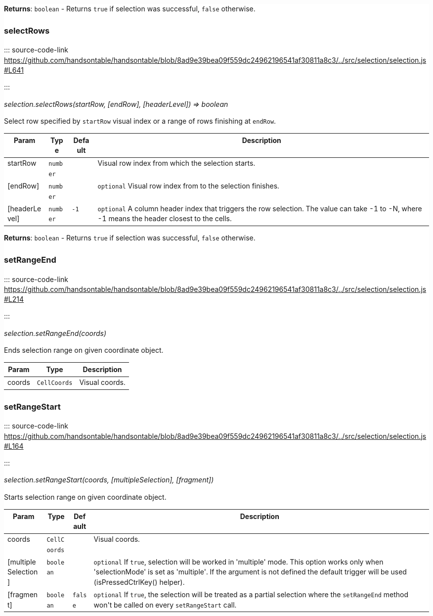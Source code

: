 
**Returns**: `boolean` - Returns `true` if selection was successful, `false` otherwise.  

### selectRows
  
::: source-code-link https://github.com/handsontable/handsontable/blob/8ad9e39bea09f559dc24962196541af30811a8c3/../src/selection/selection.js#L641

:::

_selection.selectRows(startRow, [endRow], [headerLevel]) ⇒ boolean_

Select row specified by `startRow` visual index or a range of rows finishing at `endRow`.


| Param | Type | Default | Description |
| --- | --- | --- | --- |
| startRow | `number` |  | Visual row index from which the selection starts. |
| [endRow] | `number` |  | `optional` Visual row index from to the selection finishes. |
| [headerLevel] | `number` | <code>-1</code> | `optional` A column header index that triggers the row selection.                                  The value can take -1 to -N, where -1 means the header                                  closest to the cells. |


**Returns**: `boolean` - Returns `true` if selection was successful, `false` otherwise.  

### setRangeEnd
  
::: source-code-link https://github.com/handsontable/handsontable/blob/8ad9e39bea09f559dc24962196541af30811a8c3/../src/selection/selection.js#L214

:::

_selection.setRangeEnd(coords)_

Ends selection range on given coordinate object.


| Param | Type | Description |
| --- | --- | --- |
| coords | `CellCoords` | Visual coords. |



### setRangeStart
  
::: source-code-link https://github.com/handsontable/handsontable/blob/8ad9e39bea09f559dc24962196541af30811a8c3/../src/selection/selection.js#L164

:::

_selection.setRangeStart(coords, [multipleSelection], [fragment])_

Starts selection range on given coordinate object.


| Param | Type | Default | Description |
| --- | --- | --- | --- |
| coords | `CellCoords` |  | Visual coords. |
| [multipleSelection] | `boolean` |  | `optional` If `true`, selection will be worked in 'multiple' mode. This option works                                      only when 'selectionMode' is set as 'multiple'. If the argument is not defined                                      the default trigger will be used (isPressedCtrlKey() helper). |
| [fragment] | `boolean` | <code>false</code> | `optional` If `true`, the selection will be treated as a partial selection where the                                   `setRangeEnd` method won't be called on every `setRangeStart` call. |
